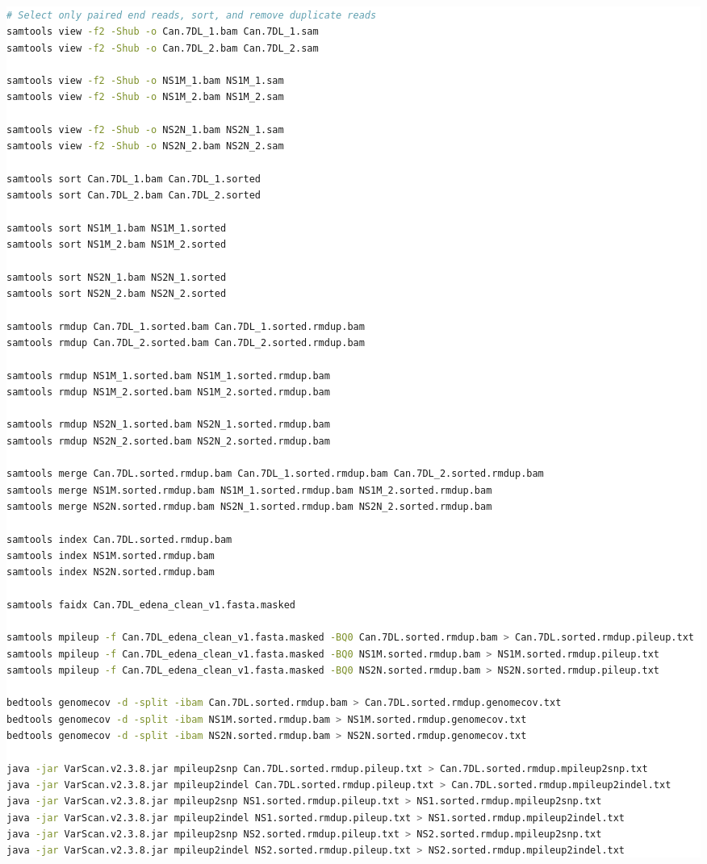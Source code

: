 ```bash
# Select only paired end reads, sort, and remove duplicate reads
samtools view -f2 -Shub -o Can.7DL_1.bam Can.7DL_1.sam
samtools view -f2 -Shub -o Can.7DL_2.bam Can.7DL_2.sam

samtools view -f2 -Shub -o NS1M_1.bam NS1M_1.sam
samtools view -f2 -Shub -o NS1M_2.bam NS1M_2.sam

samtools view -f2 -Shub -o NS2N_1.bam NS2N_1.sam
samtools view -f2 -Shub -o NS2N_2.bam NS2N_2.sam

samtools sort Can.7DL_1.bam Can.7DL_1.sorted
samtools sort Can.7DL_2.bam Can.7DL_2.sorted

samtools sort NS1M_1.bam NS1M_1.sorted
samtools sort NS1M_2.bam NS1M_2.sorted

samtools sort NS2N_1.bam NS2N_1.sorted
samtools sort NS2N_2.bam NS2N_2.sorted

samtools rmdup Can.7DL_1.sorted.bam Can.7DL_1.sorted.rmdup.bam
samtools rmdup Can.7DL_2.sorted.bam Can.7DL_2.sorted.rmdup.bam

samtools rmdup NS1M_1.sorted.bam NS1M_1.sorted.rmdup.bam
samtools rmdup NS1M_2.sorted.bam NS1M_2.sorted.rmdup.bam

samtools rmdup NS2N_1.sorted.bam NS2N_1.sorted.rmdup.bam
samtools rmdup NS2N_2.sorted.bam NS2N_2.sorted.rmdup.bam

samtools merge Can.7DL.sorted.rmdup.bam Can.7DL_1.sorted.rmdup.bam Can.7DL_2.sorted.rmdup.bam
samtools merge NS1M.sorted.rmdup.bam NS1M_1.sorted.rmdup.bam NS1M_2.sorted.rmdup.bam
samtools merge NS2N.sorted.rmdup.bam NS2N_1.sorted.rmdup.bam NS2N_2.sorted.rmdup.bam

samtools index Can.7DL.sorted.rmdup.bam
samtools index NS1M.sorted.rmdup.bam
samtools index NS2N.sorted.rmdup.bam

samtools faidx Can.7DL_edena_clean_v1.fasta.masked

samtools mpileup -f Can.7DL_edena_clean_v1.fasta.masked -BQ0 Can.7DL.sorted.rmdup.bam > Can.7DL.sorted.rmdup.pileup.txt
samtools mpileup -f Can.7DL_edena_clean_v1.fasta.masked -BQ0 NS1M.sorted.rmdup.bam > NS1M.sorted.rmdup.pileup.txt
samtools mpileup -f Can.7DL_edena_clean_v1.fasta.masked -BQ0 NS2N.sorted.rmdup.bam > NS2N.sorted.rmdup.pileup.txt

bedtools genomecov -d -split -ibam Can.7DL.sorted.rmdup.bam > Can.7DL.sorted.rmdup.genomecov.txt
bedtools genomecov -d -split -ibam NS1M.sorted.rmdup.bam > NS1M.sorted.rmdup.genomecov.txt
bedtools genomecov -d -split -ibam NS2N.sorted.rmdup.bam > NS2N.sorted.rmdup.genomecov.txt

java -jar VarScan.v2.3.8.jar mpileup2snp Can.7DL.sorted.rmdup.pileup.txt > Can.7DL.sorted.rmdup.mpileup2snp.txt
java -jar VarScan.v2.3.8.jar mpileup2indel Can.7DL.sorted.rmdup.pileup.txt > Can.7DL.sorted.rmdup.mpileup2indel.txt
java -jar VarScan.v2.3.8.jar mpileup2snp NS1.sorted.rmdup.pileup.txt > NS1.sorted.rmdup.mpileup2snp.txt
java -jar VarScan.v2.3.8.jar mpileup2indel NS1.sorted.rmdup.pileup.txt > NS1.sorted.rmdup.mpileup2indel.txt
java -jar VarScan.v2.3.8.jar mpileup2snp NS2.sorted.rmdup.pileup.txt > NS2.sorted.rmdup.mpileup2snp.txt
java -jar VarScan.v2.3.8.jar mpileup2indel NS2.sorted.rmdup.pileup.txt > NS2.sorted.rmdup.mpileup2indel.txt
```
